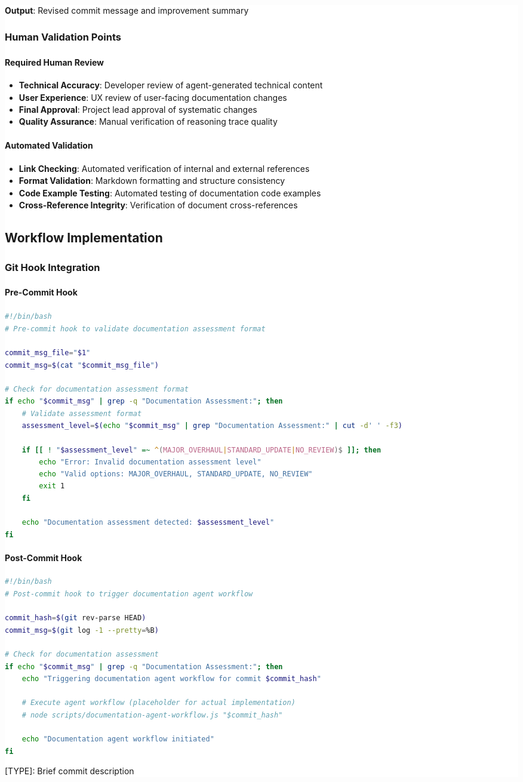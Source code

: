 **Output**: Revised commit message and improvement summary

### Human Validation Points

#### Required Human Review
- **Technical Accuracy**: Developer review of agent-generated technical content
- **User Experience**: UX review of user-facing documentation changes
- **Final Approval**: Project lead approval of systematic changes
- **Quality Assurance**: Manual verification of reasoning trace quality

#### Automated Validation
- **Link Checking**: Automated verification of internal and external references
- **Format Validation**: Markdown formatting and structure consistency
- **Code Example Testing**: Automated testing of documentation code examples
- **Cross-Reference Integrity**: Verification of document cross-references

## Workflow Implementation

### Git Hook Integration

#### Pre-Commit Hook
```bash
#!/bin/bash
# Pre-commit hook to validate documentation assessment format

commit_msg_file="$1"
commit_msg=$(cat "$commit_msg_file")

# Check for documentation assessment format
if echo "$commit_msg" | grep -q "Documentation Assessment:"; then
    # Validate assessment format
    assessment_level=$(echo "$commit_msg" | grep "Documentation Assessment:" | cut -d' ' -f3)
    
    if [[ ! "$assessment_level" =~ ^(MAJOR_OVERHAUL|STANDARD_UPDATE|NO_REVIEW)$ ]]; then
        echo "Error: Invalid documentation assessment level"
        echo "Valid options: MAJOR_OVERHAUL, STANDARD_UPDATE, NO_REVIEW"
        exit 1
    fi
    
    echo "Documentation assessment detected: $assessment_level"
fi
```

#### Post-Commit Hook
```bash
#!/bin/bash
# Post-commit hook to trigger documentation agent workflow

commit_hash=$(git rev-parse HEAD)
commit_msg=$(git log -1 --pretty=%B)

# Check for documentation assessment
if echo "$commit_msg" | grep -q "Documentation Assessment:"; then
    echo "Triggering documentation agent workflow for commit $commit_hash"
    
    # Execute agent workflow (placeholder for actual implementation)
    # node scripts/documentation-agent-workflow.js "$commit_hash"
    
    echo "Documentation agent workflow initiated"
fi
```


[TYPE]: Brief commit description